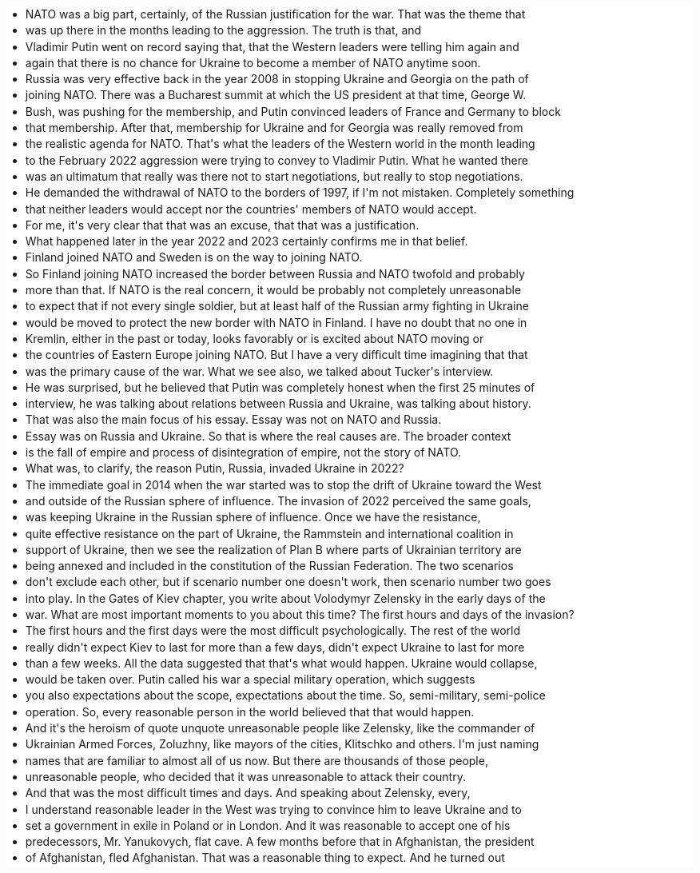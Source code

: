 *  NATO was a big part, certainly, of the Russian justification for the war. That was the theme that
*  was up there in the months leading to the aggression. The truth is that, and
*  Vladimir Putin went on record saying that, that the Western leaders were telling him again and
*  again that there is no chance for Ukraine to become a member of NATO anytime soon.
*  Russia was very effective back in the year 2008 in stopping Ukraine and Georgia on the path of
*  joining NATO. There was a Bucharest summit at which the US president at that time, George W.
*  Bush, was pushing for the membership, and Putin convinced leaders of France and Germany to block
*  that membership. After that, membership for Ukraine and for Georgia was really removed from
*  the realistic agenda for NATO. That's what the leaders of the Western world in the month leading
*  to the February 2022 aggression were trying to convey to Vladimir Putin. What he wanted there
*  was an ultimatum that really was there not to start negotiations, but really to stop negotiations.
*  He demanded the withdrawal of NATO to the borders of 1997, if I'm not mistaken. Completely something
*  that neither leaders would accept nor the countries' members of NATO would accept.
*  For me, it's very clear that that was an excuse, that that was a justification.
*  What happened later in the year 2022 and 2023 certainly confirms me in that belief.
*  Finland joined NATO and Sweden is on the way to joining NATO.
*  So Finland joining NATO increased the border between Russia and NATO twofold and probably
*  more than that. If NATO is the real concern, it would be probably not completely unreasonable
*  to expect that if not every single soldier, but at least half of the Russian army fighting in Ukraine
*  would be moved to protect the new border with NATO in Finland. I have no doubt that no one in
*  Kremlin, either in the past or today, looks favorably or is excited about NATO moving or
*  the countries of Eastern Europe joining NATO. But I have a very difficult time imagining that that
*  was the primary cause of the war. What we see also, we talked about Tucker's interview.
*  He was surprised, but he believed that Putin was completely honest when the first 25 minutes of
*  interview, he was talking about relations between Russia and Ukraine, was talking about history.
*  That was also the main focus of his essay. Essay was not on NATO and Russia.
*  Essay was on Russia and Ukraine. So that is where the real causes are. The broader context
*  is the fall of empire and process of disintegration of empire, not the story of NATO.
*  What was, to clarify, the reason Putin, Russia, invaded Ukraine in 2022?
*  The immediate goal in 2014 when the war started was to stop the drift of Ukraine toward the West
*  and outside of the Russian sphere of influence. The invasion of 2022 perceived the same goals,
*  was keeping Ukraine in the Russian sphere of influence. Once we have the resistance,
*  quite effective resistance on the part of Ukraine, the Rammstein and international coalition in
*  support of Ukraine, then we see the realization of Plan B where parts of Ukrainian territory are
*  being annexed and included in the constitution of the Russian Federation. The two scenarios
*  don't exclude each other, but if scenario number one doesn't work, then scenario number two goes
*  into play. In the Gates of Kiev chapter, you write about Volodymyr Zelensky in the early days of the
*  war. What are most important moments to you about this time? The first hours and days of the invasion?
*  The first hours and the first days were the most difficult psychologically. The rest of the world
*  really didn't expect Kiev to last for more than a few days, didn't expect Ukraine to last for more
*  than a few weeks. All the data suggested that that's what would happen. Ukraine would collapse,
*  would be taken over. Putin called his war a special military operation, which suggests
*  you also expectations about the scope, expectations about the time. So, semi-military, semi-police
*  operation. So, every reasonable person in the world believed that that would happen.
*  And it's the heroism of quote unquote unreasonable people like Zelensky, like the commander of
*  Ukrainian Armed Forces, Zoluzhny, like mayors of the cities, Klitschko and others. I'm just naming
*  names that are familiar to almost all of us now. But there are thousands of those people,
*  unreasonable people, who decided that it was unreasonable to attack their country.
*  And that was the most difficult times and days. And speaking about Zelensky, every,
*  I understand reasonable leader in the West was trying to convince him to leave Ukraine and to
*  set a government in exile in Poland or in London. And it was reasonable to accept one of his
*  predecessors, Mr. Yanukovych, flat cave. A few months before that in Afghanistan, the president
*  of Afghanistan, fled Afghanistan. That was a reasonable thing to expect. And he turned out